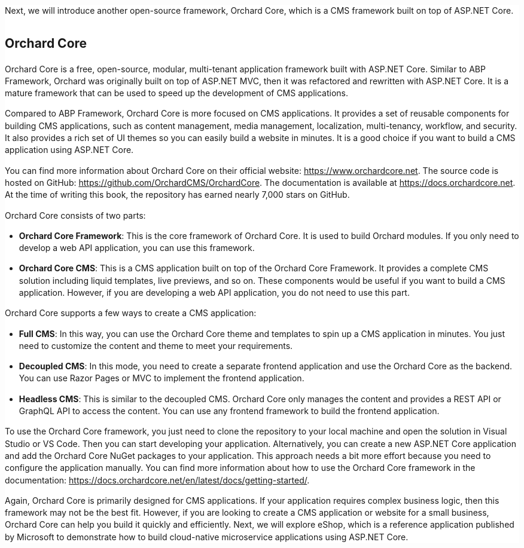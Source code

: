 Next, we will introduce another open-source framework, Orchard Core, which is a CMS framework built on top of ASP.NET Core. 

## Orchard Core 

Orchard Core is a free, open-source, modular, multi-tenant application framework built with ASP.NET Core. Similar to ABP Framework, Orchard was originally built on top of ASP.NET MVC, then it was refactored and rewritten with ASP.NET Core. It is a mature framework that can be used to speed up the development of CMS applications. 

Compared to ABP Framework, Orchard Core is more focused on CMS applications. It provides a set of reusable components for building CMS applications, such as content management, media management, localization, multi-tenancy, workflow, and security. It also provides a rich set of UI themes so you can easily build a website in minutes. It is a good choice if you want to build a CMS application using ASP.NET Core. 

You can find more information about Orchard Core on their official website: https://www.orchardcore.net. The source code is hosted on GitHub: https://github.com/OrchardCMS/OrchardCore. The documentation is available at https://docs.orchardcore.net. At the time of writing this book, the repository has earned nearly 7,000 stars on GitHub. 

Orchard Core consists of two parts: 

* **Orchard Core Framework**: This is the core framework of Orchard Core. It is used to build Orchard modules. If you only need to develop a web API application, you can use this framework. 

* **Orchard Core CMS**: This is a CMS application built on top of the Orchard Core Framework. It provides a complete CMS solution including liquid templates, live previews, and so on. These components would be useful if you want to build a CMS application. However, if you are developing a web API application, you do not need to use this part. 

Orchard Core supports a few ways to create a CMS application: 

* **Full CMS**: In this way, you can use the Orchard Core theme and templates to spin up a CMS application in minutes. You just need to customize the content and theme to meet your requirements. 

* **Decoupled CMS**: In this mode, you need to create a separate frontend application and use the Orchard Core as the backend. You can use Razor Pages or MVC to implement the frontend application. 

* **Headless CMS**: This is similar to the decoupled CMS. Orchard Core only manages the content and provides a REST API or GraphQL API to access the content. You can use any frontend framework to build the frontend application. 

To use the Orchard Core framework, you just need to clone the repository to your local machine and open the solution in Visual Studio or VS Code. Then you can start developing your application. Alternatively, you can create a new ASP.NET Core application and add the Orchard Core NuGet packages to your application. This approach needs a bit more effort because you need to configure the application manually. You can find more information about how to use the Orchard Core framework in the documentation: https://docs.orchardcore.net/en/latest/docs/getting-started/. 

Again, Orchard Core is primarily designed for CMS applications. If your application requires complex business logic, then this framework may not be the best fit. However, if you are looking to create a CMS application or website for a small business, Orchard Core can help you build it quickly and efficiently. Next, we will explore eShop, which is a reference application published by Microsoft to demonstrate how to build cloud-native microservice applications using ASP.NET Core. 
